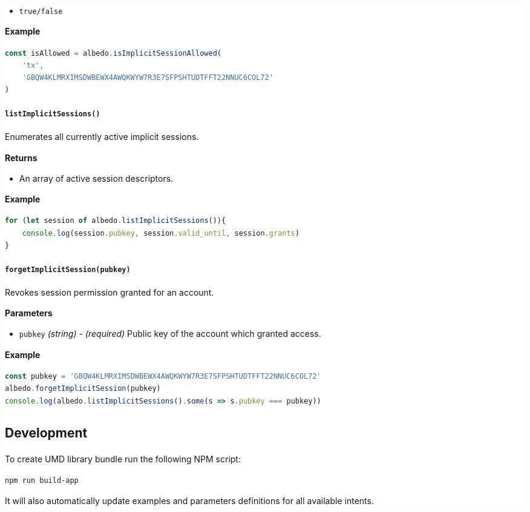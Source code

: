 - `true/false`

**Example**

```js
const isAllowed = albedo.isImplicitSessionAllowed(
    'tx', 
    'GBQW4KLMRXIMSDWBEWX4AWQKWYW7R3E7SFPSHTUDTFFT22NNUC6COL72'
)
```

#### `listImplicitSessions()`

Enumerates all currently active implicit sessions.

**Returns**

- An array of active session descriptors. 

**Example**

```js 
for (let session of albedo.listImplicitSessions()){
    console.log(session.pubkey, session.valid_until, session.grants)
}
```

#### `forgetImplicitSession(pubkey)`

Revokes session permission granted for an account.

**Parameters**

- `pubkey` *(string)* - *(required)* Public key of the account which granted access.

**Example**

```js
const pubkey = 'GBQW4KLMRXIMSDWBEWX4AWQKWYW7R3E7SFPSHTUDTFFT22NNUC6COL72'
albedo.forgetImplicitSession(pubkey)
console.log(albedo.listImplicitSessions().some(s => s.pubkey === pubkey))
```

## Development

To create UMD library bundle run the following NPM script:

```
npm run build-app
```

It will also automatically update examples and parameters definitions for all
available intents.